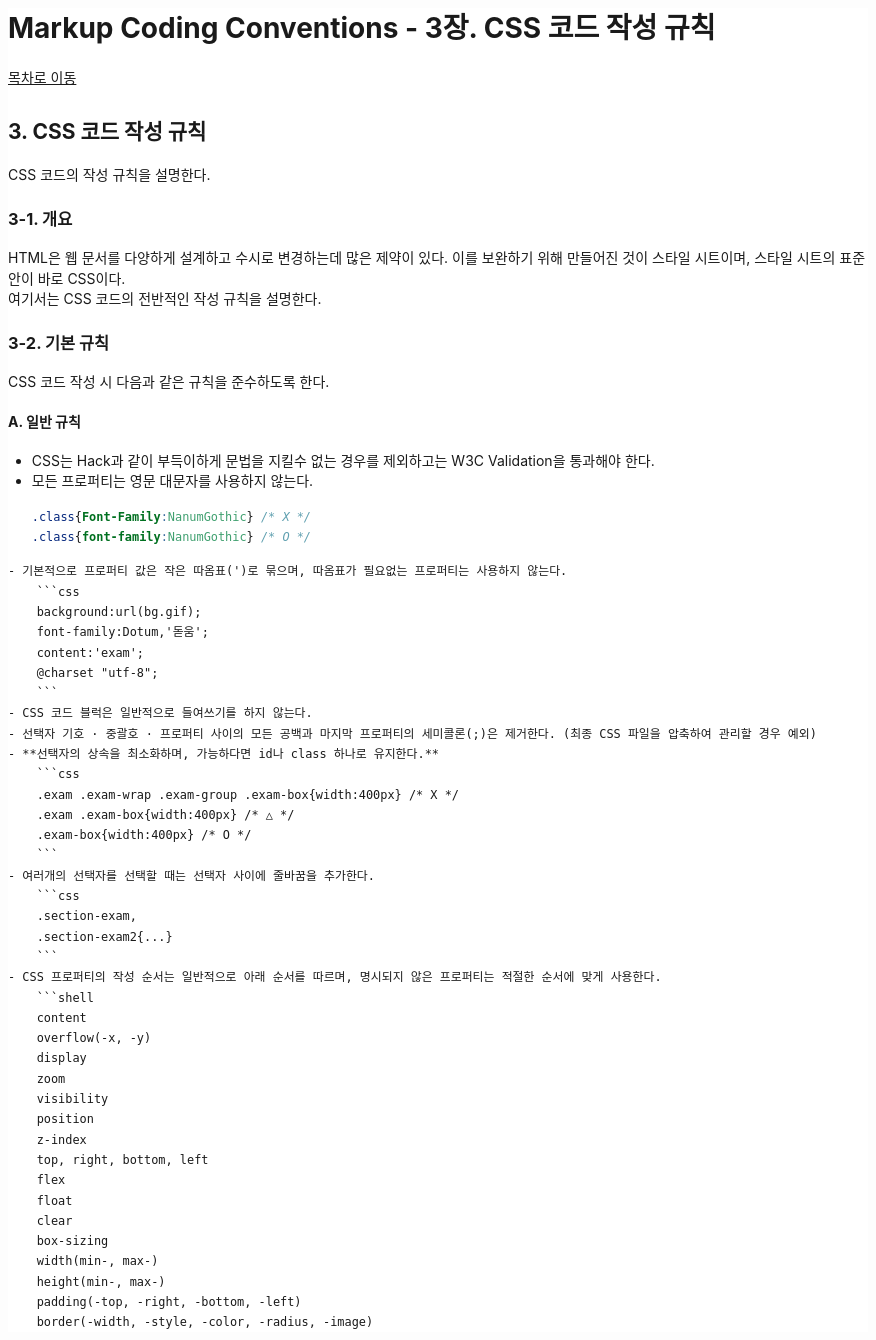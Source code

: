 # Markup Coding Conventions - 3장. CSS 코드 작성 규칙

<a href="./#article">목차로 이동</a>

## 3. CSS 코드 작성 규칙

CSS 코드의 작성 규칙을 설명한다.

### 3-1. 개요

HTML은 웹 문서를 다양하게 설계하고 수시로 변경하는데 많은 제약이 있다. 이를 보완하기 위해 만들어진 것이 스타일 시트이며, 스타일 시트의 표준안이 바로 CSS이다.  
여기서는 CSS 코드의 전반적인 작성 규칙을 설명한다.

### 3-2. 기본 규칙

CSS 코드 작성 시 다음과 같은 규칙을 준수하도록 한다.

#### A. 일반 규칙

- CSS는 Hack과 같이 부득이하게 문법을 지킬수 없는 경우를 제외하고는 W3C Validation을 통과해야 한다.
- 모든 프로퍼티는 영문 대문자를 사용하지 않는다.
    ```css
    .class{Font-Family:NanumGothic} /* X */
    .class{font-family:NanumGothic} /* O */
```
- 기본적으로 프로퍼티 값은 작은 따옴표(')로 묶으며, 따옴표가 필요없는 프로퍼티는 사용하지 않는다.
    ```css
    background:url(bg.gif);
    font-family:Dotum,'돋움';
    content:'exam';
    @charset "utf-8";
    ```
- CSS 코드 블럭은 일반적으로 들여쓰기를 하지 않는다.
- 선택자 기호 · 중괄호 · 프로퍼티 사이의 모든 공백과 마지막 프로퍼티의 세미콜론(;)은 제거한다. (최종 CSS 파일을 압축하여 관리할 경우 예외)
- **선택자의 상속을 최소화하며, 가능하다면 id나 class 하나로 유지한다.**
    ```css
    .exam .exam-wrap .exam-group .exam-box{width:400px} /* X */
    .exam .exam-box{width:400px} /* △ */
    .exam-box{width:400px} /* O */
    ```
- 여러개의 선택자를 선택할 때는 선택자 사이에 줄바꿈을 추가한다.
    ```css
    .section-exam,
    .section-exam2{...}
    ```
- CSS 프로퍼티의 작성 순서는 일반적으로 아래 순서를 따르며, 명시되지 않은 프로퍼티는 적절한 순서에 맞게 사용한다.
    ```shell
    content
    overflow(-x, -y)
    display
    zoom
    visibility
    position
    z-index
    top, right, bottom, left
    flex
    float
    clear
    box-sizing
    width(min-, max-)
    height(min-, max-)
    padding(-top, -right, -bottom, -left)
    border(-width, -style, -color, -radius, -image)
```